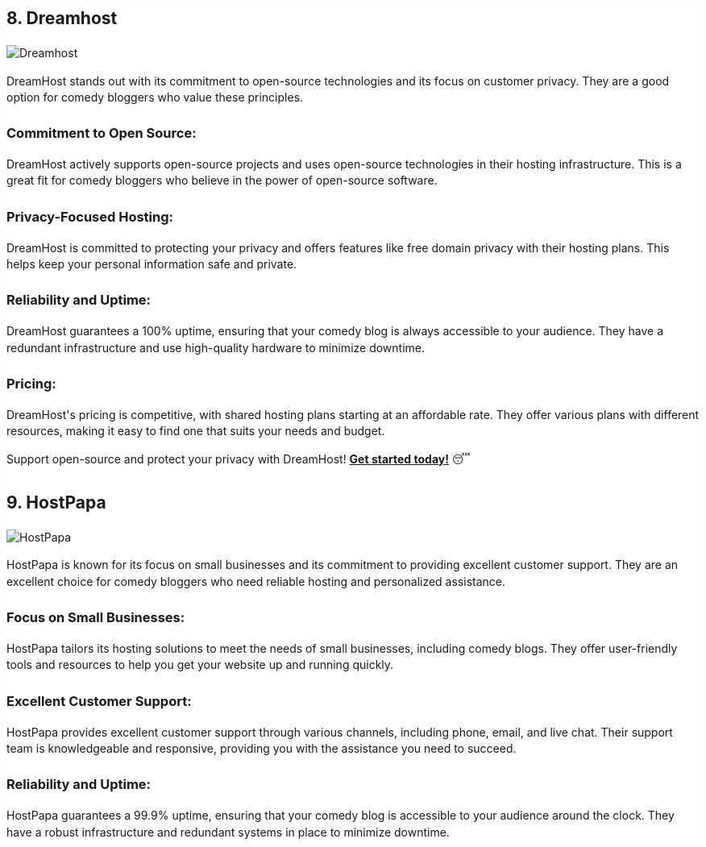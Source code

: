 ## 8. Dreamhost

![Dreamhost](https://i.imgur.com/rXIg8ip.jpeg "Dreamhost Hosting")

DreamHost stands out with its commitment to open-source technologies and its focus on customer privacy. They are a good option for comedy bloggers who value these principles.

### Commitment to Open Source:
DreamHost actively supports open-source projects and uses open-source technologies in their hosting infrastructure. This is a great fit for comedy bloggers who believe in the power of open-source software.

### Privacy-Focused Hosting:
DreamHost is committed to protecting your privacy and offers features like free domain privacy with their hosting plans. This helps keep your personal information safe and private.

### Reliability and Uptime:
DreamHost guarantees a 100% uptime, ensuring that your comedy blog is always accessible to your audience. They have a redundant infrastructure and use high-quality hardware to minimize downtime.

### Pricing:
DreamHost's pricing is competitive, with shared hosting plans starting at an affordable rate. They offer various plans with different resources, making it easy to find one that suits your needs and budget.

Support open-source and protect your privacy with DreamHost! **[Get started today!](https://snipitx.com/dreamhost-jy)** 😴

## 9. HostPapa

![HostPapa](https://i.imgur.com/ouDTkvl.jpeg "HostPapa Hosting")

HostPapa is known for its focus on small businesses and its commitment to providing excellent customer support. They are an excellent choice for comedy bloggers who need reliable hosting and personalized assistance.

### Focus on Small Businesses:
HostPapa tailors its hosting solutions to meet the needs of small businesses, including comedy blogs. They offer user-friendly tools and resources to help you get your website up and running quickly.

### Excellent Customer Support:
HostPapa provides excellent customer support through various channels, including phone, email, and live chat. Their support team is knowledgeable and responsive, providing you with the assistance you need to succeed.

### Reliability and Uptime:
HostPapa guarantees a 99.9% uptime, ensuring that your comedy blog is accessible to your audience around the clock. They have a robust infrastructure and redundant systems in place to minimize downtime.
